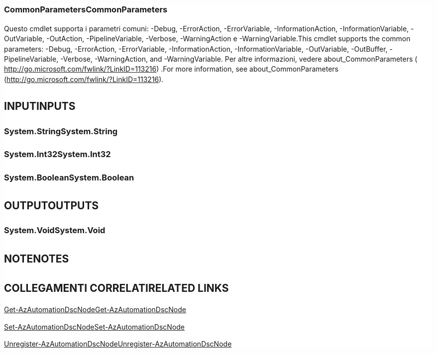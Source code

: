 ### <span data-ttu-id="4bb43-148">CommonParameters</span><span class="sxs-lookup"><span data-stu-id="4bb43-148">CommonParameters</span></span>
<span data-ttu-id="4bb43-149">Questo cmdlet supporta i parametri comuni: -Debug, -ErrorAction, -ErrorVariable, -InformationAction, -InformationVariable, -OutVariable, -OutAction, -PipelineVariable, -Verbose, -WarningAction e -WarningVariable.</span><span class="sxs-lookup"><span data-stu-id="4bb43-149">This cmdlet supports the common parameters: -Debug, -ErrorAction, -ErrorVariable, -InformationAction, -InformationVariable, -OutVariable, -OutBuffer, -PipelineVariable, -Verbose, -WarningAction, and -WarningVariable.</span></span> <span data-ttu-id="4bb43-150">Per altre informazioni, vedere about_CommonParameters ( http://go.microsoft.com/fwlink/?LinkID=113216) .</span><span class="sxs-lookup"><span data-stu-id="4bb43-150">For more information, see about_CommonParameters (http://go.microsoft.com/fwlink/?LinkID=113216).</span></span>

## <span data-ttu-id="4bb43-151">INPUT</span><span class="sxs-lookup"><span data-stu-id="4bb43-151">INPUTS</span></span>

### <span data-ttu-id="4bb43-152">System.String</span><span class="sxs-lookup"><span data-stu-id="4bb43-152">System.String</span></span>

### <span data-ttu-id="4bb43-153">System.Int32</span><span class="sxs-lookup"><span data-stu-id="4bb43-153">System.Int32</span></span>

### <span data-ttu-id="4bb43-154">System.Boolean</span><span class="sxs-lookup"><span data-stu-id="4bb43-154">System.Boolean</span></span>

## <span data-ttu-id="4bb43-155">OUTPUT</span><span class="sxs-lookup"><span data-stu-id="4bb43-155">OUTPUTS</span></span>

### <span data-ttu-id="4bb43-156">System.Void</span><span class="sxs-lookup"><span data-stu-id="4bb43-156">System.Void</span></span>

## <span data-ttu-id="4bb43-157">NOTE</span><span class="sxs-lookup"><span data-stu-id="4bb43-157">NOTES</span></span>

## <span data-ttu-id="4bb43-158">COLLEGAMENTI CORRELATI</span><span class="sxs-lookup"><span data-stu-id="4bb43-158">RELATED LINKS</span></span>

[<span data-ttu-id="4bb43-159">Get-AzAutomationDscNode</span><span class="sxs-lookup"><span data-stu-id="4bb43-159">Get-AzAutomationDscNode</span></span>](./Get-AzAutomationDscNode.md)

[<span data-ttu-id="4bb43-160">Set-AzAutomationDscNode</span><span class="sxs-lookup"><span data-stu-id="4bb43-160">Set-AzAutomationDscNode</span></span>](./Set-AzAutomationDscNode.md)

[<span data-ttu-id="4bb43-161">Unregister-AzAutomationDscNode</span><span class="sxs-lookup"><span data-stu-id="4bb43-161">Unregister-AzAutomationDscNode</span></span>](./Unregister-AzAutomationDscNode.md)


